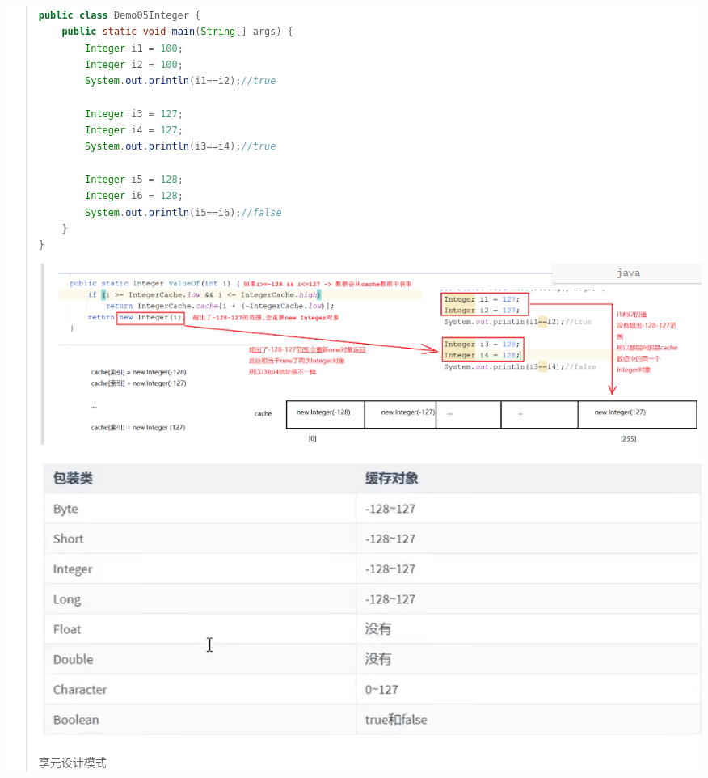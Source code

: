 > ```java
> public class Demo05Integer {
>     public static void main(String[] args) {
>         Integer i1 = 100;
>         Integer i2 = 100;
>         System.out.println(i1==i2);//true
> 
>         Integer i3 = 127;
>         Integer i4 = 127;
>         System.out.println(i3==i4);//true
> 
>         Integer i5 = 128;
>         Integer i6 = 128;
>         System.out.println(i5==i6);//false
>     }
> }
> ```
>
> ![1683512708369](img/1683512708369.png)
>
> ![1678761034109](img/1678761034109.png)
>
> 享元设计模式
